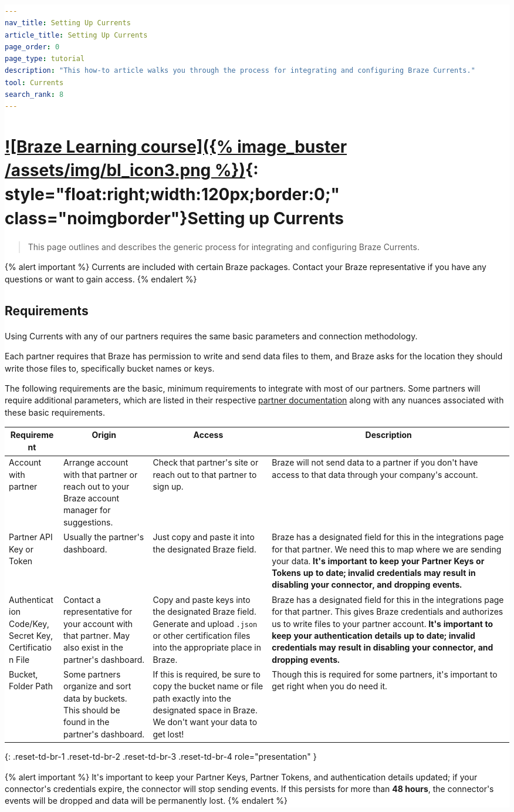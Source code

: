 ```yaml
---
nav_title: Setting Up Currents
article_title: Setting Up Currents
page_order: 0
page_type: tutorial
description: "This how-to article walks you through the process for integrating and configuring Braze Currents."
tool: Currents
search_rank: 8
---
```


# [![Braze Learning course]({% image_buster /assets/img/bl_icon3.png %})](https://learning.braze.com/currents-the-basics-2/){: style="float:right;width:120px;border:0;" class="noimgborder"}Setting up Currents

> This page outlines and describes the generic process for integrating and configuring Braze Currents.

{% alert important %}
Currents are included with certain Braze packages. Contact your Braze representative if you have any questions or want to gain access.
{% endalert %}

## Requirements

Using Currents with any of our partners requires the same basic parameters and connection methodology.

Each partner requires that Braze has permission to write and send data files to them, and Braze asks for the location they should write those files to, specifically bucket names or keys.

The following requirements are the basic, minimum requirements to integrate with most of our partners. Some partners will require additional parameters, which are listed in their respective [partner documentation]({{site.baseurl}}/user_guide/data/braze_currents/available_partners/) along with any nuances associated with these basic requirements.

| Requirement | Origin | Access | Description
|---|---|---|---|
| Account with partner | Arrange account with that partner or reach out to your Braze account manager for suggestions. | Check that partner's site or reach out to that partner to sign up. | Braze will not send data to a partner if you don't have access to that data through your company's account.
| Partner API Key or Token | Usually the partner's dashboard. | Just copy and paste it into the designated Braze field. | Braze has a designated field for this in the integrations page for that partner. We need this to map where we are sending your data. **It's important to keep your Partner Keys or Tokens up to date; invalid credentials may result in disabling your connector, and dropping events.**
| Authentication Code/Key, Secret Key, Certification File | Contact a representative for your account with that partner. May also exist in the partner's dashboard. | Copy and paste keys into the designated Braze field. Generate and upload `.json` or other certification files into the appropriate place in Braze. | Braze has a designated field for this in the integrations page for that partner. This gives Braze credentials and authorizes us to write files to your partner account. **It's important to keep your authentication details up to date; invalid credentials may result in disabling your connector, and dropping events.**
| Bucket, Folder Path | Some partners organize and sort data by buckets. This should be found in the partner's dashboard. | If this is required, be sure to copy the bucket name or file path exactly into the designated space in Braze. We don't want your data to get lost! | Though this is required for some partners, it's important to get right when you do need it. |
{: .reset-td-br-1 .reset-td-br-2 .reset-td-br-3  .reset-td-br-4 role="presentation" }

{% alert important %}
It's important to keep your Partner Keys, Partner Tokens, and authentication details updated; if your connector's credentials expire, the connector will stop sending events. If this persists for more than **48 hours**, the connector's events will be dropped and data will be permanently lost.
{% endalert %}

